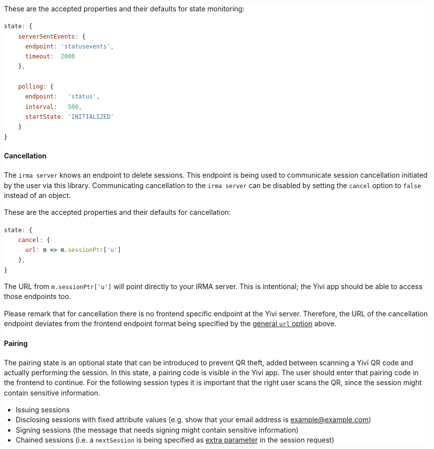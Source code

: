These are the accepted properties and their defaults for state monitoring:

```javascript
state: {
    serverSentEvents: {
      endpoint: 'statusevents',
      timeout:  2000
    },

    polling: {
      endpoint:   'status',
      interval:   500,
      startState: 'INITIALIZED'
    }
}
```

#### Cancellation
The `irma server` knows an endpoint to delete sessions. This endpoint is being
used to communicate session cancellation initiated by the user via this library.
Communicating cancellation to the `irma server` can be disabled by
setting the `cancel` option to `false` instead of an object.

These are the accepted properties and their defaults for cancellation:

```javascript
state: {
    cancel: {
      url: m => m.sessionPtr['u']
    },
}
```

The URL from `m.sessionPtr['u']` will point directly to your IRMA server.
This is intentional; the Yivi app should be able to access those endpoints too.

Please remark that for cancellation there is no frontend specific endpoint at the Yivi
server. Therefore, the URL of the cancellation endpoint deviates from the frontend
endpoint format being specified by the [general `url` option](#state) above.

#### Pairing
The pairing state is an optional state that can be introduced to prevent QR theft,
added between scanning a Yivi QR code and actually performing the session.
In this state, a pairing code is visible in the Yivi app. The user should enter
that pairing code in the frontend to continue.
For the following session types it is important that the right user
scans the QR, since the session might contain sensitive information.
 - Issuing sessions
 - Disclosing sessions with fixed attribute values (e.g. show that your email address is example@example.com)
 - Signing sessions (the message that needs signing might contain sensitive information)
 - Chained sessions (i.e. a `nextSession` is being specified as [extra parameter](https://yivi.app/docs/session-requests/#extra-parameters)
   in the session request)
